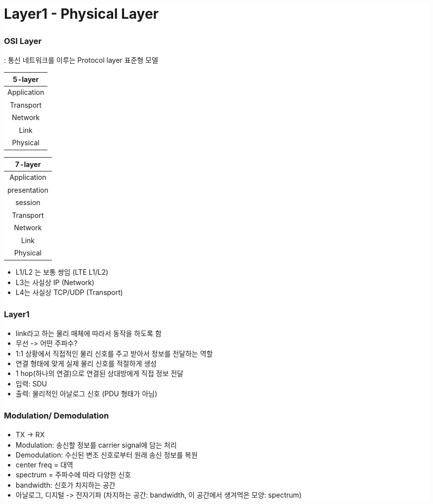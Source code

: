 # Layer1 - Physical Layer  

### OSI Layer 
: 통신 네트워크를 이루는 Protocol layer 표준형 모델  

|5-layer| 
|:---:| 
|Application| 
|Transport| 
|Network| 
|Link|
|Physical|

|7-layer|
|:---:|
|Application|
|presentation|
|session|
|Transport|
|Network|
|Link|
|Physical|

- L1/L2 는 보통 쌍임 (LTE L1/L2)  
- L3는 사실상 IP (Network)
- L4는 사실상 TCP/UDP (Transport)

### Layer1
- link라고 하는 물리 매체에 따라서 동작을 하도록 함  
- 무선 -> 어떤 주파수?  
- 1:1 상황에서 직접적인 물리 신호를 주고 받아서 정보를 전달하는 역할
- 연결 형태에 맞게 실제 물리 신호를 적절하게 생성
- 1 hop(하나의 연결)으로 연결된 상대방에게 직접 정보 전달
- 입력: SDU
- 출력: 물리적인 아날로그 신호 (PDU 형태가 아님)

### Modulation/ Demodulation
- TX -> RX
- Modulation: 송신할 정보를 carrier signal에 담는 처리
- Demodulation: 수신된 변조 신호로부터 원래 송신 정보를 복원   
- center freq = 대역   
- spectrum = 주파수에 따라 다양한 신호   
- bandwidth: 신호가 차지하는 공간   
- 아날로그, 디지털 -> 전자기파 (차지하는 공간: bandwidth, 이 공간에서 생겨먹은 모양: spectrum)  
